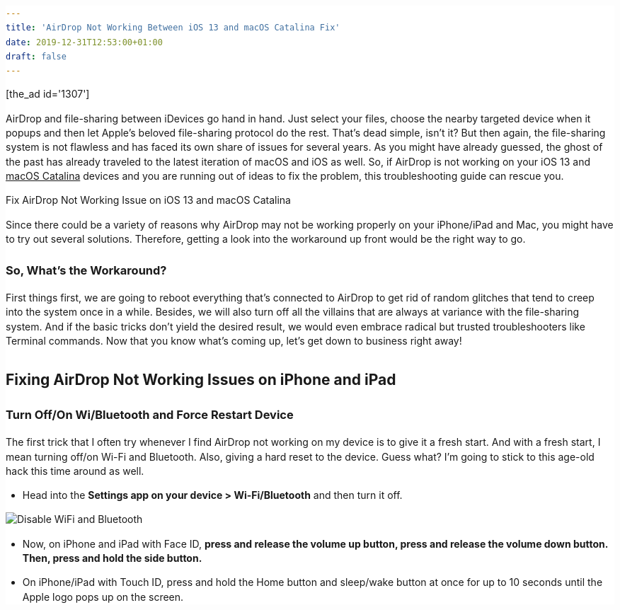 ```yaml
---
title: 'AirDrop Not Working Between iOS 13 and macOS Catalina Fix'
date: 2019-12-31T12:53:00+01:00
draft: false
---
```


\[the\_ad id='1307'\]  
  

  

AirDrop and file-sharing between iDevices go hand in hand. Just select your files, choose the nearby targeted device when it popups and then let Apple’s beloved file-sharing protocol do the rest. That’s dead simple, isn’t it? But then again, the file-sharing system is not flawless and has faced its own share of issues for several years. As you might have already guessed, the ghost of the past has already traveled to the latest iteration of macOS and iOS as well. So, if AirDrop is not working on your iOS 13 and [macOS Catalina](https://beebom.com/macos-catalina-features/) devices and you are running out of ideas to fix the problem, this troubleshooting guide can rescue you.  

Fix AirDrop Not Working Issue on iOS 13 and macOS Catalina   

Since there could be a variety of reasons why AirDrop may not be working properly on your iPhone/iPad and Mac, you might have to try out several solutions. Therefore, getting a look into the workaround up front would be the right way to go.  

### So, What’s the Workaround?

  

First things first, we are going to reboot everything that’s connected to AirDrop to get rid of random glitches that tend to creep into the system once in a while. Besides, we will also turn off all the villains that are always at variance with the file-sharing system. And if the basic tricks don’t yield the desired result, we would even embrace radical but trusted troubleshooters like Terminal commands. Now that you know what’s coming up, let’s get down to business right away!  

Fixing AirDrop Not Working Issues on iPhone and iPad
----------------------------------------------------

  

### Turn Off/On Wi/Bluetooth and Force Restart Device

  

The first trick that I often try whenever I find AirDrop not working on my device is to give it a fresh start. And with a fresh start, I mean turning off/on Wi-Fi and Bluetooth. Also, giving a hard reset to the device. Guess what? I’m going to stick to this age-old hack this time around as well.  

*   Head into the **Settings app on your device > Wi-Fi/Bluetooth** and then turn it off.
  

![Disable WiFi and Bluetooth](https://beebom.com/wp-content/uploads/2019/12/Disable-WiFi-and-Bluetooth-.jpg)

*   Now, on iPhone and iPad with Face ID, **press and release the volume up button, press and release the volume down button. Then, press and hold the side button.**
  
*   On iPhone/iPad with Touch ID, press and hold the Home button and sleep/wake button at once for up to 10 seconds until the Apple logo pops up on the screen.
  